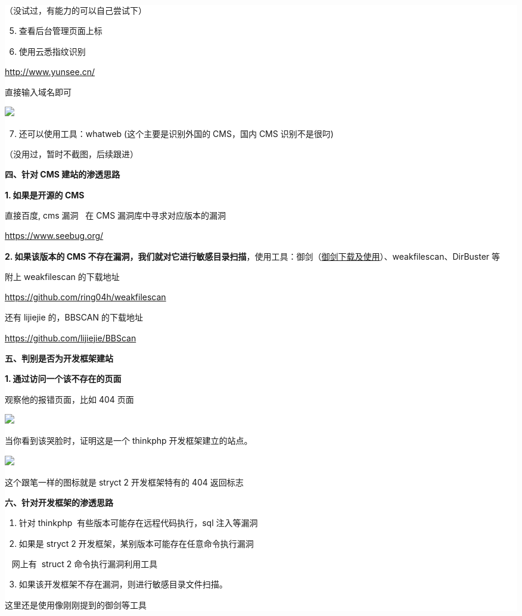（没试过，有能力的可以自己尝试下）

5. 查看后台管理页面上标

6. 使用云悉指纹识别

http://www.yunsee.cn/

直接输入域名即可

![](https://mmbiz.qpic.cn/mmbiz_png/CBJYPapLzSGhwkkdPnfMjficHvt1dGLER1GnL8K1e5lVsEggm0vqrLfYEStAI0qZaNjaqEQdvh82G2mCTmazEOQ/640?wx_fmt=png)

7. 还可以使用工具：whatweb (这个主要是识别外国的 CMS，国内 CMS 识别不是很叼)

（没用过，暂时不截图，后续跟进）

**四、针对 CMS 建站的渗透思路**

**1. 如果是开源的 CMS** 

直接百度, cms 漏洞   在 CMS 漏洞库中寻求对应版本的漏洞

https://www.seebug.org/

**2. 如果该版本的 CMS 不存在漏洞，我们就对它进行敏感目录扫描**，使用工具：御剑（[御剑下载及使用](http://mp.weixin.qq.com/s?__biz=MzI4NTcxMjQ1MA==&mid=2247499698&idx=1&sn=25f8f50041781d8f187c4ca903469a3c&chksm=ebeab69fdc9d3f89d9f16a63e379a9932182186c127591c7713bb595b5b7b4d5416caca1b157&token=1557201692&lang=zh_CN&scene=21#wechat_redirect)）、weakfilescan、DirBuster 等

附上 weakfilescan 的下载地址

https://github.com/ring04h/weakfilescan

还有 lijiejie 的，BBSCAN 的下载地址

https://github.com/lijiejie/BBScan

**五、判别是否为开发框架建站**

**1. 通过访问一个该不存在的页面**

观察他的报错页面，比如 404 页面

![](https://mmbiz.qpic.cn/mmbiz_png/CBJYPapLzSGhwkkdPnfMjficHvt1dGLERR8Xdwe6SRWqJDJDDXQrNrlZydSlx4wE5ztm08IgBED2wtpt8AoPX7Q/640?wx_fmt=png)

当你看到该哭脸时，证明这是一个 thinkphp 开发框架建立的站点。

![](https://mmbiz.qpic.cn/mmbiz_png/CBJYPapLzSGhwkkdPnfMjficHvt1dGLER7j9XM0hvqmhYRNvTGS9yAQQDUmibxCicft6QpjrvkvyV3YPib8fzic5zlw/640?wx_fmt=png)

这个跟笔一样的图标就是 stryct 2 开发框架特有的 404 返回标志

**六、针对开发框架的渗透思路**

1. 针对 thinkphp  有些版本可能存在远程代码执行，sql 注入等漏洞

2. 如果是 stryct 2 开发框架，某别版本可能存在任意命令执行漏洞

   网上有  struct 2 命令执行漏洞利用工具

3. 如果该开发框架不存在漏洞，则进行敏感目录文件扫描。

这里还是使用像刚刚提到的御剑等工具
